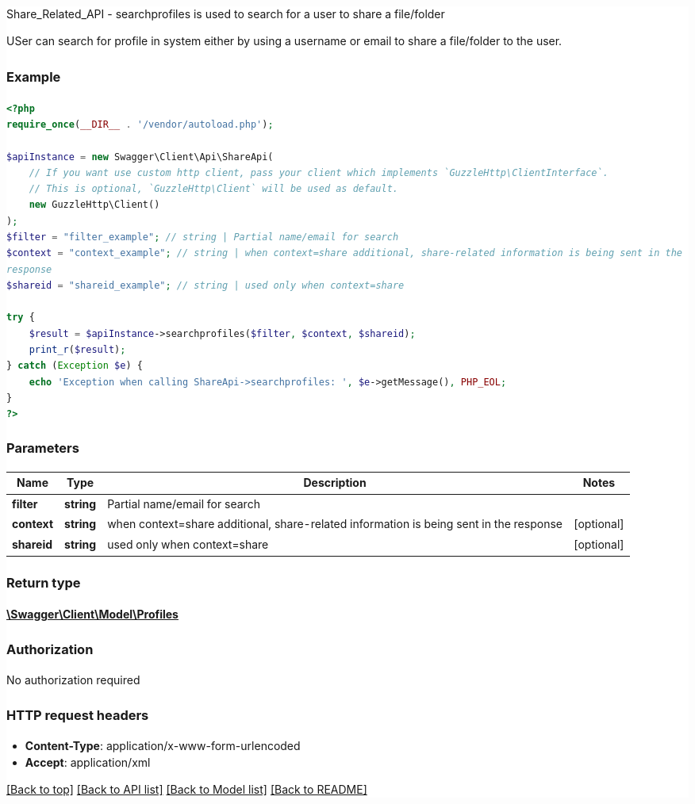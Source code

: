 Share_Related_API - searchprofiles is used to search for a user to share a file/folder

USer can search for profile in system either by using a username or email to share a file/folder to the user.

### Example
```php
<?php
require_once(__DIR__ . '/vendor/autoload.php');

$apiInstance = new Swagger\Client\Api\ShareApi(
    // If you want use custom http client, pass your client which implements `GuzzleHttp\ClientInterface`.
    // This is optional, `GuzzleHttp\Client` will be used as default.
    new GuzzleHttp\Client()
);
$filter = "filter_example"; // string | Partial name/email for search
$context = "context_example"; // string | when context=share additional, share-related information is being sent in the response
$shareid = "shareid_example"; // string | used only when context=share

try {
    $result = $apiInstance->searchprofiles($filter, $context, $shareid);
    print_r($result);
} catch (Exception $e) {
    echo 'Exception when calling ShareApi->searchprofiles: ', $e->getMessage(), PHP_EOL;
}
?>
```

### Parameters

Name | Type | Description  | Notes
------------- | ------------- | ------------- | -------------
 **filter** | **string**| Partial name/email for search |
 **context** | **string**| when context&#x3D;share additional, share-related information is being sent in the response | [optional]
 **shareid** | **string**| used only when context&#x3D;share | [optional]

### Return type

[**\Swagger\Client\Model\Profiles**](../Model/Profiles.md)

### Authorization

No authorization required

### HTTP request headers

 - **Content-Type**: application/x-www-form-urlencoded
 - **Accept**: application/xml

[[Back to top]](#) [[Back to API list]](../../README.md#documentation-for-api-endpoints) [[Back to Model list]](../../README.md#documentation-for-models) [[Back to README]](../../README.md)
